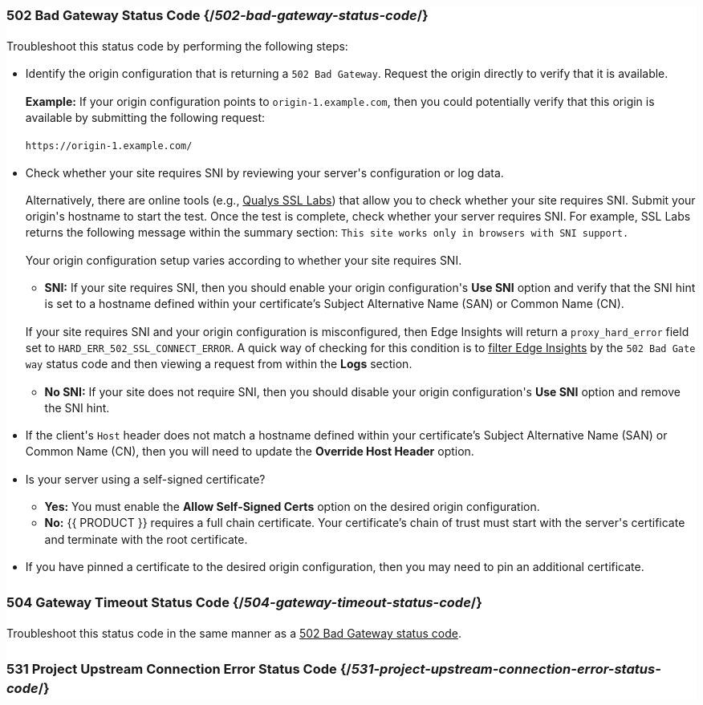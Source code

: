 ### 502 Bad Gateway Status Code {/*502-bad-gateway-status-code*/}

Troubleshoot this status code by performing the following steps:

-   Identify the origin configuration that is returning a `502 Bad Gateway`. Request the origin directly to verify that it is available.

    **Example:** If your origin configuration points to `origin-1.example.com`, then you could potentially verify that this origin is available by submitting the following request:

    `https://origin-1.example.com/`

-   Check whether your site requires SNI by reviewing your server's configuration or log data.

    Alternatively, there are online tools (e.g., [Qualys SSL Labs](https://www.ssllabs.com/ssltest/)) that allow you to check whether your site requires SNI. Submit your origin's hostname to start the test. Once the test is complete, check whether your server requires SNI. For example, SSL Labs returns the following message within the summary section: `This site works only in browsers with SNI support.`

    Your origin configuration setup varies according to whether your site requires SNI.

    -   **SNI:** If your site requires SNI, then you should enable your origin configuration's **Use SNI** option and verify that the SNI hint is set to a hostname defined within your certificate’s Subject Alternative Name (SAN) or Common Name (CN).

    <Callout type="info">

      If your site requires SNI and your origin configuration is misconfigured, then Edge Insights will return a `proxy_hard_error` field set to `HARD_ERR_502_SSL_CONNECT_ERROR`. A quick way of checking for this condition is to [filter Edge Insights](#status-codes) by the `502 Bad Gateway` status code and then viewing a request from within the **Logs** section.

    </Callout>

    -   **No SNI:** If your site does not require SNI, then you should disable your origin configuration's **Use SNI** option and remove the SNI hint.

-   If the client's `Host` header does not match a hostname defined within your certificate’s Subject Alternative Name (SAN) or Common Name (CN), then you will need to update the **Override Host Header** option.
-   Is your server using a self-signed certificate?
    -   **Yes:** You must enable the **Allow Self-Signed Certs** option on the desired origin configuration.
    -   **No:** {{ PRODUCT }} requires a full chain certificate. Your certificate’s chain of trust must start with the server's certificate and terminate with the root certificate.
-   If you have pinned a certificate to the desired origin configuration, then you may need to pin an additional certificate.

### 504 Gateway Timeout Status Code {/*504-gateway-timeout-status-code*/}

Troubleshoot this status code in the same manner as a [502 Bad Gateway status code](#502-bad-gateway-status-code).

### 531 Project Upstream Connection Error Status Code {/*531-project-upstream-connection-error-status-code*/}
